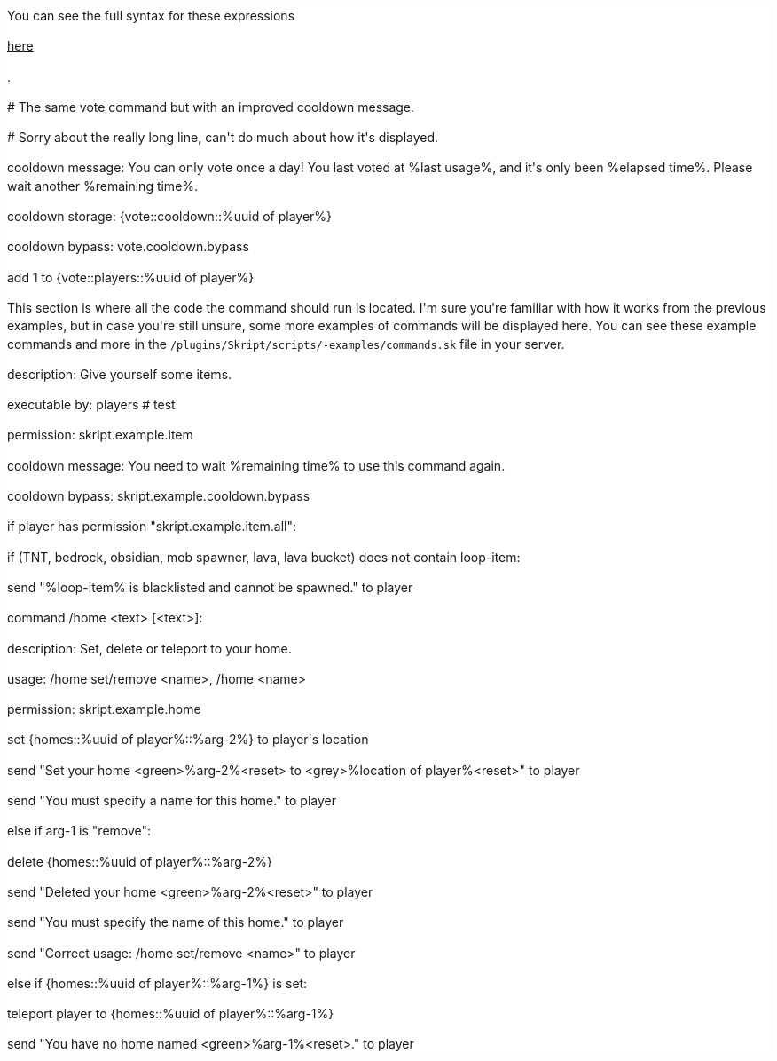 You can see the full syntax for these expressions

[here](https://docs.skriptlang.org/expressions.html#ExprCmdCooldownInfo)

.

\# The same vote command but with an improved cooldown message.

\# Sorry about the really long line, can't do much about how it's displayed.

cooldown message: You can only vote once a day! You last voted at %last usage%, and it's only been %elapsed time%. Please wait another %remaining time%.

cooldown storage: {vote::cooldown::%uuid of player%\}

cooldown bypass: vote.cooldown.bypass

add 1 to {vote::players::%uuid of player%\}

This section is where all the code the command should run is located. I'm sure you're familiar with how it works from the previous examples, but in case you're still unsure, some more examples of commands will be displayed here. You can see these example commands and more in the `/plugins/Skript/scripts/-examples/commands.sk` file in your server.

description: Give yourself some items.

executable by: players # test

permission: skript.example.item

cooldown message: You need to wait %remaining time% to use this command again.

cooldown bypass: skript.example.cooldown.bypass

if player has permission "skript.example.item.all":

if (TNT, bedrock, obsidian, mob spawner, lava, lava bucket) does not contain loop-item:

send "%loop-item% is blacklisted and cannot be spawned." to player

command /home \<text> \[\<text>]:

description: Set, delete or teleport to your home.

usage: /home set/remove \<name>, /home \<name>

permission: skript.example.home

set {homes::%uuid of player%::%arg-2%\} to player's location

send "Set your home \<green>%arg-2%\<reset> to \<grey>%location of player%\<reset>" to player

send "You must specify a name for this home." to player

else if arg-1 is "remove":

delete {homes::%uuid of player%::%arg-2%\}

send "Deleted your home \<green>%arg-2%\<reset>" to player

send "You must specify the name of this home." to player

send "Correct usage: /home set/remove \<name>" to player

else if {homes::%uuid of player%::%arg-1%\} is set:

teleport player to {homes::%uuid of player%::%arg-1%\}

send "You have no home named \<green>%arg-1%\<reset>." to player
